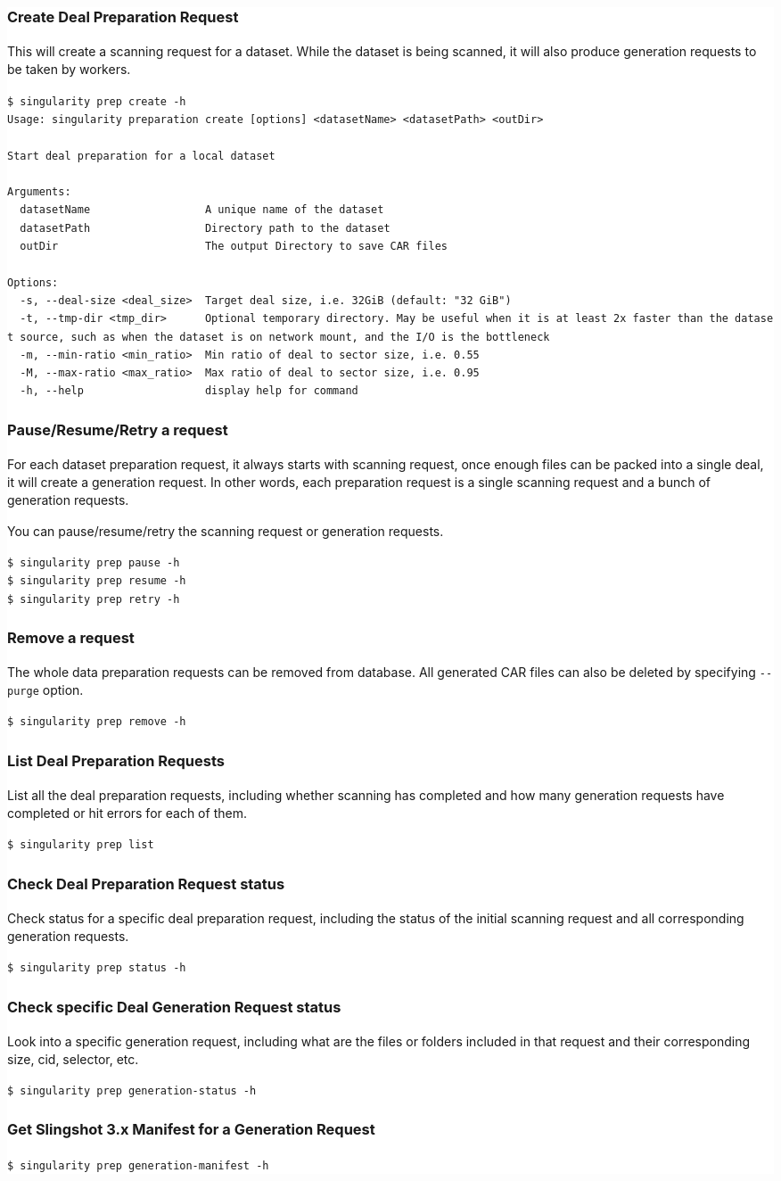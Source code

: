 ### Create Deal Preparation Request
This will create a scanning request for a dataset. While the dataset is being scanned, it will also produce generation requests to be taken by workers.
```shell
$ singularity prep create -h
Usage: singularity preparation create [options] <datasetName> <datasetPath> <outDir>

Start deal preparation for a local dataset

Arguments:
  datasetName                  A unique name of the dataset
  datasetPath                  Directory path to the dataset
  outDir                       The output Directory to save CAR files

Options:
  -s, --deal-size <deal_size>  Target deal size, i.e. 32GiB (default: "32 GiB")
  -t, --tmp-dir <tmp_dir>      Optional temporary directory. May be useful when it is at least 2x faster than the dataset source, such as when the dataset is on network mount, and the I/O is the bottleneck
  -m, --min-ratio <min_ratio>  Min ratio of deal to sector size, i.e. 0.55
  -M, --max-ratio <max_ratio>  Max ratio of deal to sector size, i.e. 0.95
  -h, --help                   display help for command
```
### Pause/Resume/Retry a request
For each dataset preparation request, it always starts with scanning request, once enough files can be packed into a single deal, it will create a generation request. In other words, each preparation request is a single scanning request and a bunch of generation requests.

You can pause/resume/retry the scanning request or generation requests. 
```shell
$ singularity prep pause -h
$ singularity prep resume -h
$ singularity prep retry -h
```
### Remove a request
The whole data preparation requests can be removed from database. All generated CAR files can also be deleted by specifying `--purge` option.
```shell
$ singularity prep remove -h
```
### List Deal Preparation Requests
List all the deal preparation requests, including whether scanning has completed and how many generation requests have completed or hit errors for each of them.
```shell
$ singularity prep list
```
### Check Deal Preparation Request status
Check status for a specific deal preparation request, including the status of the initial scanning request and all corresponding generation requests.
```shell
$ singularity prep status -h
```
### Check specific Deal Generation Request status
Look into a specific generation request, including what are the files or folders included in that request and their corresponding size, cid, selector, etc.
```shell
$ singularity prep generation-status -h
```
### Get Slingshot 3.x Manifest for a Generation Request
```shell
$ singularity prep generation-manifest -h
```